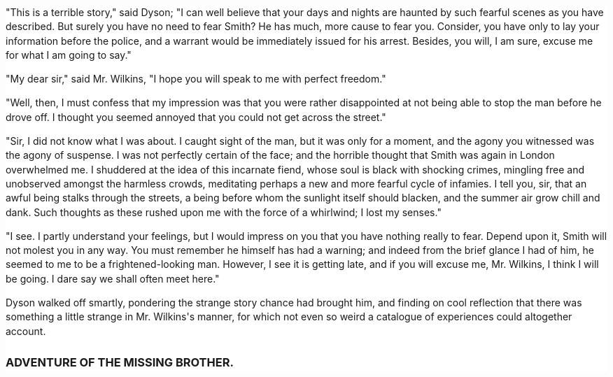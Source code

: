 
"This is a terrible story," said Dyson; "I can well believe that your days and nights are haunted by such fearful scenes as you have described. But surely you have no need to fear Smith? He has much, more cause to fear you. Consider, you have only to lay your information before the police, and a warrant would be immediately issued for his arrest. Besides, you will, I am sure, excuse me for what I am going to say."

"My dear sir," said Mr. Wilkins, "I hope you will speak to me with perfect freedom."

"Well, then, I must confess that my impression was that you were rather disappointed at not being able to stop the man before he drove off. I thought you seemed annoyed that you could not get across the street."

"Sir, I did not know what I was about. I caught sight of the man, but it was only for a moment, and the agony you witnessed was the agony of suspense. I was not perfectly certain of the face; and the horrible thought that Smith was again in London overwhelmed me. I shuddered at the idea of this incarnate fiend, whose soul is black with shocking crimes, mingling free and unobserved amongst the harmless crowds, meditating perhaps a new and more fearful cycle of infamies. I tell you, sir, that an awful being stalks through the streets, a being before whom the sunlight itself should blacken, and the summer air grow chill and dank. Such thoughts as these rushed upon me with the force of a whirlwind; I lost my senses."

"I see. I partly understand your feelings, but I would impress on you that you have nothing really to fear. Depend upon it, Smith will not molest you in any way. You must remember he himself has had a warning; and indeed from the brief glance I had of him, he seemed to me to be a frightened-looking man. However, I see it is getting late, and if you will excuse me, Mr. Wilkins, I think I will be going. I dare say we shall often meet here."

Dyson walked off smartly, pondering the strange story chance had brought him, and finding on cool reflection that there was something a little strange in Mr. Wilkins's manner, for which not even so weird a catalogue of experiences could altogether account.


### ADVENTURE OF THE MISSING BROTHER.
